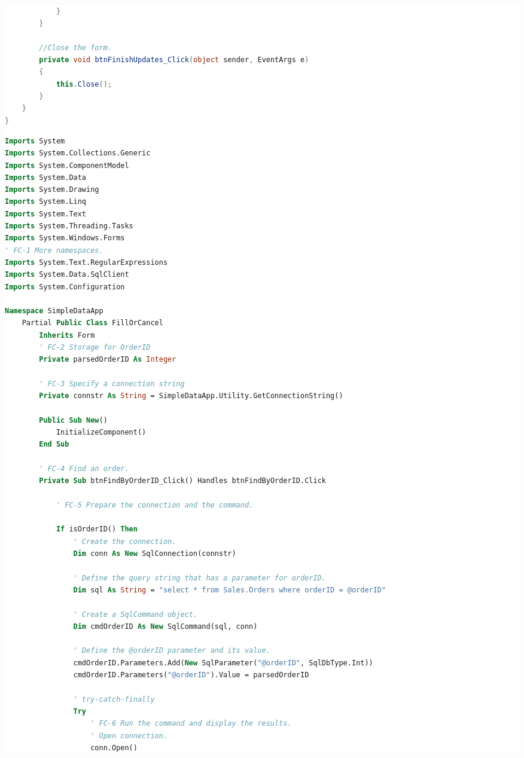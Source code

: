 ```c#  
            }  
        }  
  
        //Close the form.  
        private void btnFinishUpdates_Click(object sender, EventArgs e)  
        {  
            this.Close();  
        }  
    }  
}  
```  
  
```vb  
Imports System  
Imports System.Collections.Generic  
Imports System.ComponentModel  
Imports System.Data  
Imports System.Drawing  
Imports System.Linq  
Imports System.Text  
Imports System.Threading.Tasks  
Imports System.Windows.Forms  
' FC-1 More namespaces.  
Imports System.Text.RegularExpressions  
Imports System.Data.SqlClient  
Imports System.Configuration  
  
Namespace SimpleDataApp  
    Partial Public Class FillOrCancel  
        Inherits Form  
        ' FC-2 Storage for OrderID  
        Private parsedOrderID As Integer  
  
        ' FC-3 Specify a connection string  
        Private connstr As String = SimpleDataApp.Utility.GetConnectionString()  
  
        Public Sub New()  
            InitializeComponent()  
        End Sub  
  
        ' FC-4 Find an order.  
        Private Sub btnFindByOrderID_Click() Handles btnFindByOrderID.Click  
  
            ' FC-5 Prepare the connection and the command.  
  
            If isOrderID() Then  
                ' Create the connection.  
                Dim conn As New SqlConnection(connstr)  
  
                ' Define the query string that has a parameter for orderID.  
                Dim sql As String = "select * from Sales.Orders where orderID = @orderID"  
  
                ' Create a SqlCommand object.  
                Dim cmdOrderID As New SqlCommand(sql, conn)  
  
                ' Define the @orderID parameter and its value.  
                cmdOrderID.Parameters.Add(New SqlParameter("@orderID", SqlDbType.Int))  
                cmdOrderID.Parameters("@orderID").Value = parsedOrderID  
  
                ' try-catch-finally  
                Try  
                    ' FC-6 Run the command and display the results.  
                    ' Open connection.  
                    conn.Open()  
```